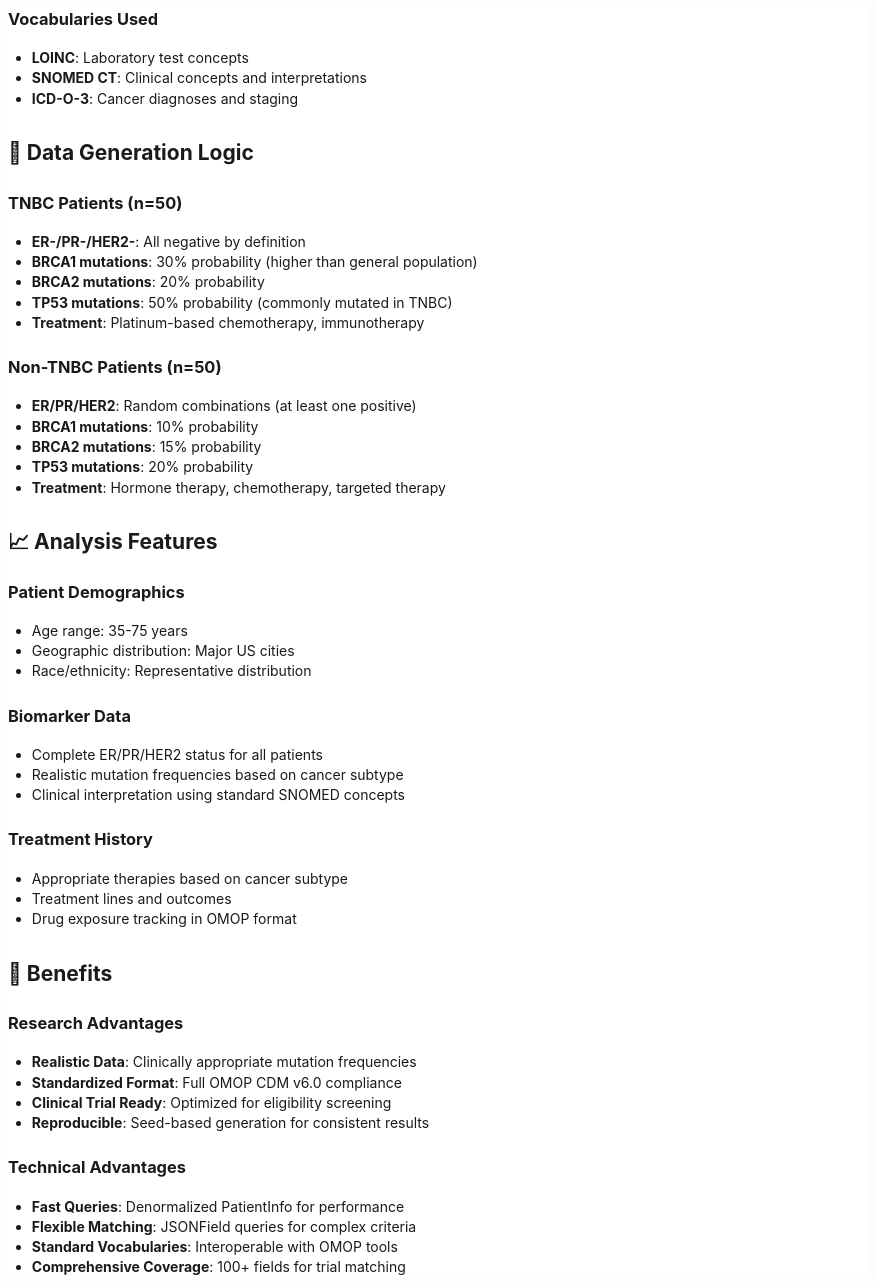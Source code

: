 ### Vocabularies Used
- **LOINC**: Laboratory test concepts
- **SNOMED CT**: Clinical concepts and interpretations
- **ICD-O-3**: Cancer diagnoses and staging

## 🔬 Data Generation Logic

### TNBC Patients (n=50)
- **ER-/PR-/HER2-**: All negative by definition
- **BRCA1 mutations**: 30% probability (higher than general population)
- **BRCA2 mutations**: 20% probability
- **TP53 mutations**: 50% probability (commonly mutated in TNBC)
- **Treatment**: Platinum-based chemotherapy, immunotherapy

### Non-TNBC Patients (n=50)
- **ER/PR/HER2**: Random combinations (at least one positive)
- **BRCA1 mutations**: 10% probability
- **BRCA2 mutations**: 15% probability
- **TP53 mutations**: 20% probability
- **Treatment**: Hormone therapy, chemotherapy, targeted therapy

## 📈 Analysis Features

### Patient Demographics
- Age range: 35-75 years
- Geographic distribution: Major US cities
- Race/ethnicity: Representative distribution

### Biomarker Data
- Complete ER/PR/HER2 status for all patients
- Realistic mutation frequencies based on cancer subtype
- Clinical interpretation using standard SNOMED concepts

### Treatment History
- Appropriate therapies based on cancer subtype
- Treatment lines and outcomes
- Drug exposure tracking in OMOP format

## 🎉 Benefits

### Research Advantages
- **Realistic Data**: Clinically appropriate mutation frequencies
- **Standardized Format**: Full OMOP CDM v6.0 compliance
- **Clinical Trial Ready**: Optimized for eligibility screening
- **Reproducible**: Seed-based generation for consistent results

### Technical Advantages
- **Fast Queries**: Denormalized PatientInfo for performance
- **Flexible Matching**: JSONField queries for complex criteria
- **Standard Vocabularies**: Interoperable with OMOP tools
- **Comprehensive Coverage**: 100+ fields for trial matching
